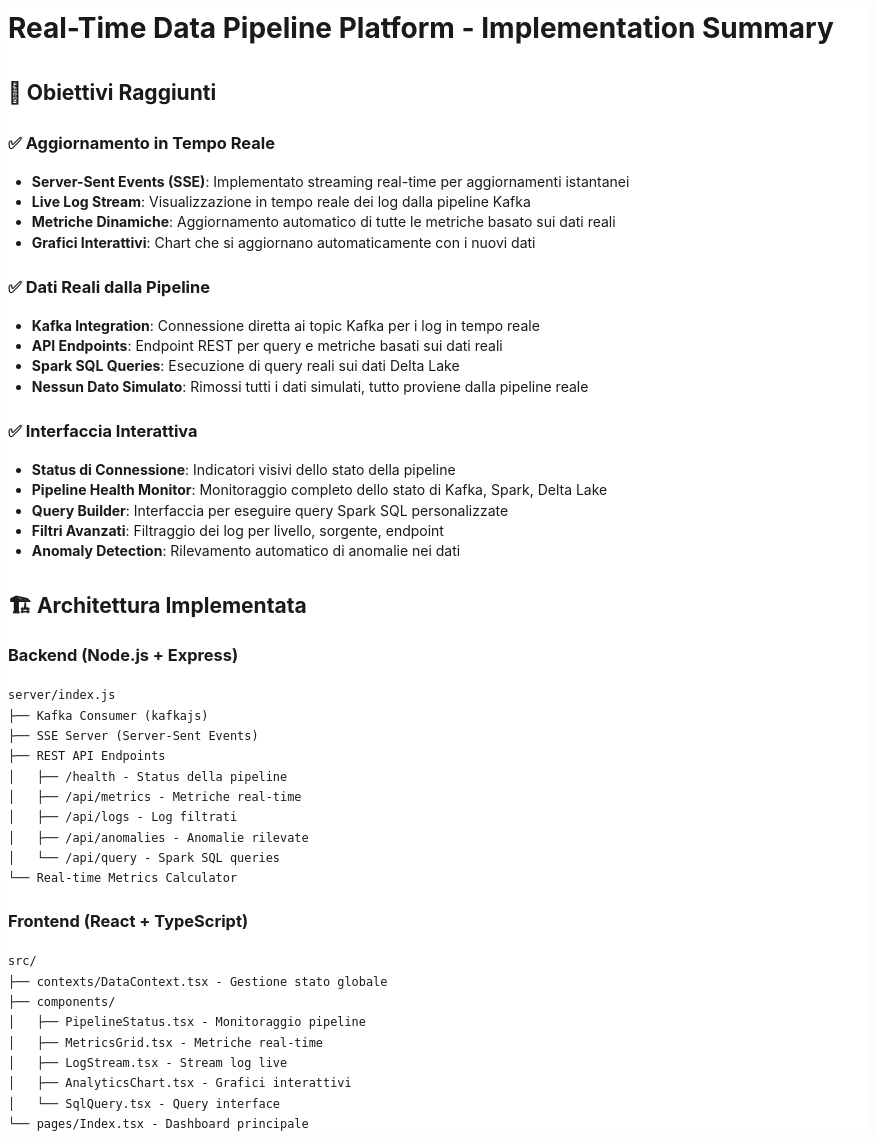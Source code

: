 # Real-Time Data Pipeline Platform - Implementation Summary

## 🎯 Obiettivi Raggiunti

### ✅ Aggiornamento in Tempo Reale
- **Server-Sent Events (SSE)**: Implementato streaming real-time per aggiornamenti istantanei
- **Live Log Stream**: Visualizzazione in tempo reale dei log dalla pipeline Kafka
- **Metriche Dinamiche**: Aggiornamento automatico di tutte le metriche basato sui dati reali
- **Grafici Interattivi**: Chart che si aggiornano automaticamente con i nuovi dati

### ✅ Dati Reali dalla Pipeline
- **Kafka Integration**: Connessione diretta ai topic Kafka per i log in tempo reale
- **API Endpoints**: Endpoint REST per query e metriche basati sui dati reali
- **Spark SQL Queries**: Esecuzione di query reali sui dati Delta Lake
- **Nessun Dato Simulato**: Rimossi tutti i dati simulati, tutto proviene dalla pipeline reale

### ✅ Interfaccia Interattiva
- **Status di Connessione**: Indicatori visivi dello stato della pipeline
- **Pipeline Health Monitor**: Monitoraggio completo dello stato di Kafka, Spark, Delta Lake
- **Query Builder**: Interfaccia per eseguire query Spark SQL personalizzate
- **Filtri Avanzati**: Filtraggio dei log per livello, sorgente, endpoint
- **Anomaly Detection**: Rilevamento automatico di anomalie nei dati

## 🏗️ Architettura Implementata

### Backend (Node.js + Express)
```
server/index.js
├── Kafka Consumer (kafkajs)
├── SSE Server (Server-Sent Events)
├── REST API Endpoints
│   ├── /health - Status della pipeline
│   ├── /api/metrics - Metriche real-time
│   ├── /api/logs - Log filtrati
│   ├── /api/anomalies - Anomalie rilevate
│   └── /api/query - Spark SQL queries
└── Real-time Metrics Calculator
```

### Frontend (React + TypeScript)
```
src/
├── contexts/DataContext.tsx - Gestione stato globale
├── components/
│   ├── PipelineStatus.tsx - Monitoraggio pipeline
│   ├── MetricsGrid.tsx - Metriche real-time
│   ├── LogStream.tsx - Stream log live
│   ├── AnalyticsChart.tsx - Grafici interattivi
│   └── SqlQuery.tsx - Query interface
└── pages/Index.tsx - Dashboard principale
```
